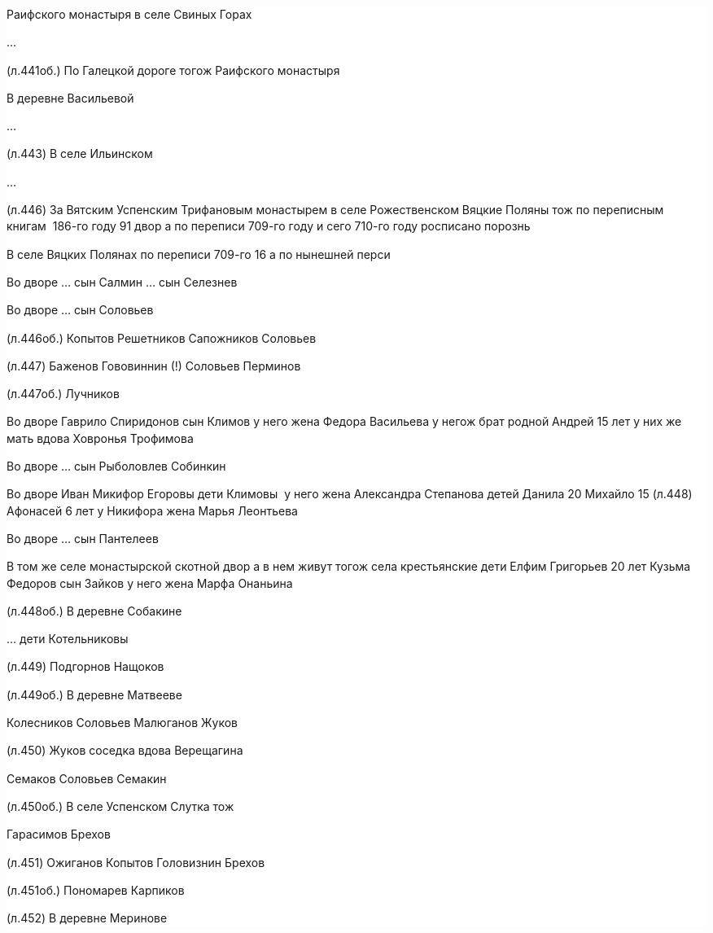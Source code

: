 Раифского монастыря в селе Свиных Горах

…

(л.441об.) По Галецкой дороге тогож Раифского монастыря

В деревне Васильевой

…

(л.443) В селе Ильинском

…

(л.446) За Вятским Успенским Трифановым монастырем в селе Рожественском Вяцкие Поляны тож по переписным книгам  186-го году 91 двор а по переписи 709-го году и сего 710-го году росписано порознь

В селе Вяцких Полянах по переписи 709-го 16 а по нынешней перси

Во дворе … сын Салмин … сын Селезнев

Во дворе … сын Соловьев

(л.446об.) Копытов Решетников Сапожников Соловьев

(л.447) Баженов Гововиннин (!) Соловьев Перминов

(л.447об.) Лучников

Во дворе Гаврило Спиридонов сын Климов у него жена Федора Васильева у негож брат родной Андрей 15 лет у них же мать вдова Ховронья Трофимова

Во дворе … сын Рыболовлев Собинкин

Во дворе Иван Микифор Егоровы дети Климовы  у него жена Александра Степанова детей Данила 20 Михайло 15 (л.448) Афонасей 6 лет у Никифора жена Марья Леонтьева

Во дворе … сын Пантелеев

В том же селе монастырской скотной двор а в нем живут тогож села крестьянские дети Елфим Григорьев 20 лет Кузьма Федоров сын Зайков у него жена Марфа Онаньина

(л.448об.) В деревне Собакине

… дети Котельниковы

(л.449) Подгорнов Нащоков

(л.449об.) В деревне Матвееве

Колесников Соловьев Малюганов Жуков

(л.450) Жуков соседка вдова Верещагина

Семаков Соловьев Семакин

(л.450об.) В селе Успенском Слутка тож

Гарасимов Брехов

(л.451) Ожиганов Копытов Головизнин Брехов

(л.451об.) Пономарев Карпиков

(л.452) В деревне Меринове
